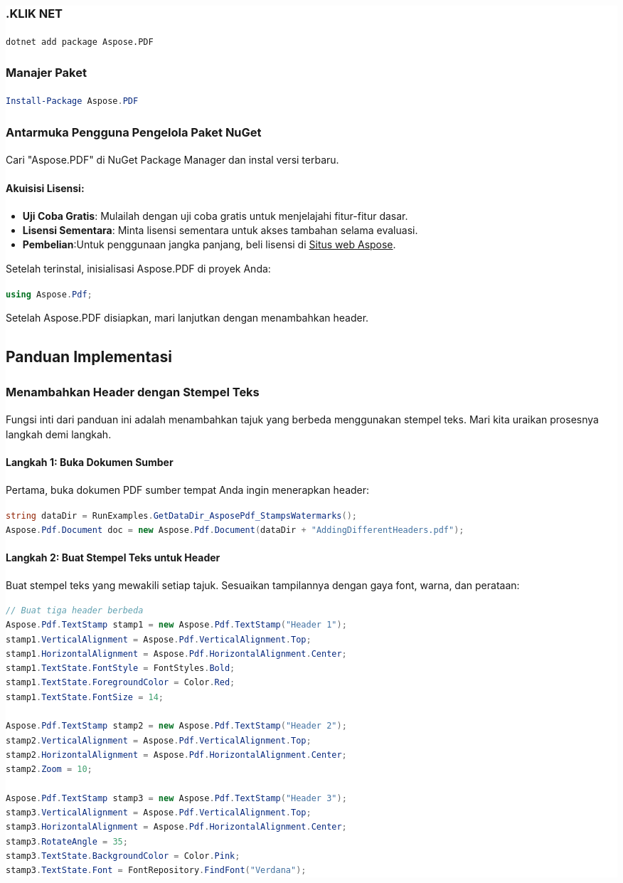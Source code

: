 ### .KLIK NET
```bash
dotnet add package Aspose.PDF
```

### Manajer Paket
```powershell
Install-Package Aspose.PDF
```

### Antarmuka Pengguna Pengelola Paket NuGet
Cari "Aspose.PDF" di NuGet Package Manager dan instal versi terbaru.

#### Akuisisi Lisensi:
- **Uji Coba Gratis**: Mulailah dengan uji coba gratis untuk menjelajahi fitur-fitur dasar.
- **Lisensi Sementara**: Minta lisensi sementara untuk akses tambahan selama evaluasi.
- **Pembelian**:Untuk penggunaan jangka panjang, beli lisensi di [Situs web Aspose](https://purchase.aspose.com/buy).

Setelah terinstal, inisialisasi Aspose.PDF di proyek Anda:

```csharp
using Aspose.Pdf;
```

Setelah Aspose.PDF disiapkan, mari lanjutkan dengan menambahkan header.

## Panduan Implementasi

### Menambahkan Header dengan Stempel Teks

Fungsi inti dari panduan ini adalah menambahkan tajuk yang berbeda menggunakan stempel teks. Mari kita uraikan prosesnya langkah demi langkah.

#### Langkah 1: Buka Dokumen Sumber
Pertama, buka dokumen PDF sumber tempat Anda ingin menerapkan header:

```csharp
string dataDir = RunExamples.GetDataDir_AsposePdf_StampsWatermarks();
Aspose.Pdf.Document doc = new Aspose.Pdf.Document(dataDir + "AddingDifferentHeaders.pdf");
```

#### Langkah 2: Buat Stempel Teks untuk Header
Buat stempel teks yang mewakili setiap tajuk. Sesuaikan tampilannya dengan gaya font, warna, dan perataan:

```csharp
// Buat tiga header berbeda
Aspose.Pdf.TextStamp stamp1 = new Aspose.Pdf.TextStamp("Header 1");
stamp1.VerticalAlignment = Aspose.Pdf.VerticalAlignment.Top;
stamp1.HorizontalAlignment = Aspose.Pdf.HorizontalAlignment.Center;
stamp1.TextState.FontStyle = FontStyles.Bold;
stamp1.TextState.ForegroundColor = Color.Red;
stamp1.TextState.FontSize = 14;

Aspose.Pdf.TextStamp stamp2 = new Aspose.Pdf.TextStamp("Header 2");
stamp2.VerticalAlignment = Aspose.Pdf.VerticalAlignment.Top;
stamp2.HorizontalAlignment = Aspose.Pdf.HorizontalAlignment.Center;
stamp2.Zoom = 10;

Aspose.Pdf.TextStamp stamp3 = new Aspose.Pdf.TextStamp("Header 3");
stamp3.VerticalAlignment = Aspose.Pdf.VerticalAlignment.Top;
stamp3.HorizontalAlignment = Aspose.Pdf.HorizontalAlignment.Center;
stamp3.RotateAngle = 35;
stamp3.TextState.BackgroundColor = Color.Pink;
stamp3.TextState.Font = FontRepository.FindFont("Verdana");
```